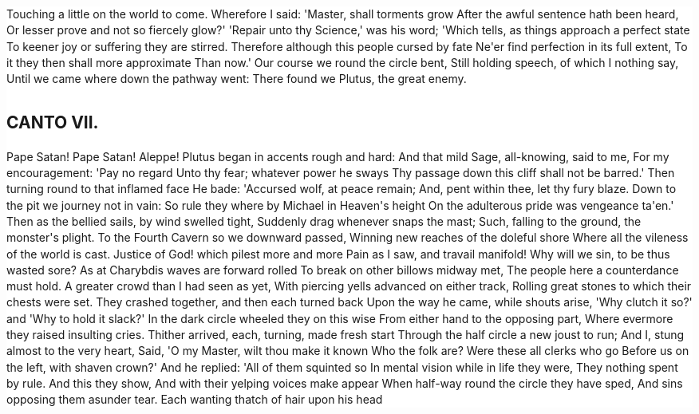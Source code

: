Touching a little on the world to come.
Wherefore I said: 'Master, shall torments grow
After the awful sentence hath been heard,
Or lesser prove and not so fiercely glow?'
'Repair unto thy Science,' was his word;
'Which tells, as things approach a perfect state
To keener joy or suffering they are stirred.
Therefore although this people cursed by fate
Ne'er find perfection in its full extent,
To it they then shall more approximate
Than now.' Our course we round the circle bent,
Still holding speech, of which I nothing say,
Until we came where down the pathway went:
There found we Plutus, the great enemy.


## CANTO VII.

Pape Satan! Pape Satan! Aleppe!
Plutus began in accents rough and hard:
And that mild Sage, all-knowing, said to me,
For my encouragement: 'Pay no regard
Unto thy fear; whatever power he sways
Thy passage down this cliff shall not be barred.'
Then turning round to that inflamed face
He bade: 'Accursed wolf, at peace remain;
And, pent within thee, let thy fury blaze.
Down to the pit we journey not in vain:
So rule they where by Michael in Heaven's height
On the adulterous pride was vengeance ta'en.'
Then as the bellied sails, by wind swelled tight,
Suddenly drag whenever snaps the mast;
Such, falling to the ground, the monster's plight.
To the Fourth Cavern so we downward passed,
Winning new reaches of the doleful shore
Where all the vileness of the world is cast.
Justice of God! which pilest more and more
Pain as I saw, and travail manifold!
Why will we sin, to be thus wasted sore?
As at Charybdis waves are forward rolled
To break on other billows midway met,
The people here a counterdance must hold.
A greater crowd than I had seen as yet,
With piercing yells advanced on either track,
Rolling great stones to which their chests were set.
They crashed together, and then each turned back
Upon the way he came, while shouts arise,
'Why clutch it so?' and 'Why to hold it slack?'
In the dark circle wheeled they on this wise
From either hand to the opposing part,
Where evermore they raised insulting cries.
Thither arrived, each, turning, made fresh start
Through the half circle a new joust to run;
And I, stung almost to the very heart,
Said, 'O my Master, wilt thou make it known
Who the folk are? Were these all clerks who go
Before us on the left, with shaven crown?'
And he replied: 'All of them squinted so
In mental vision while in life they were,
They nothing spent by rule. And this they show,
And with their yelping voices make appear
When half-way round the circle they have sped,
And sins opposing them asunder tear.
Each wanting thatch of hair upon his head